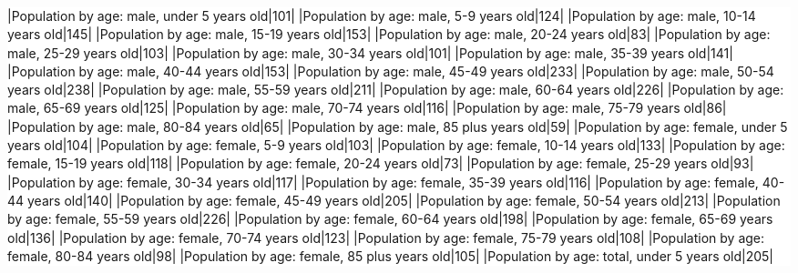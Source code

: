 |Population by age: male, under 5 years old|101|
|Population by age: male, 5-9 years old|124|
|Population by age: male, 10-14 years old|145|
|Population by age: male, 15-19 years old|153|
|Population by age: male, 20-24 years old|83|
|Population by age: male, 25-29 years old|103|
|Population by age: male, 30-34 years old|101|
|Population by age: male, 35-39 years old|141|
|Population by age: male, 40-44 years old|153|
|Population by age: male, 45-49 years old|233|
|Population by age: male, 50-54 years old|238|
|Population by age: male, 55-59 years old|211|
|Population by age: male, 60-64 years old|226|
|Population by age: male, 65-69 years old|125|
|Population by age: male, 70-74 years old|116|
|Population by age: male, 75-79 years old|86|
|Population by age: male, 80-84 years old|65|
|Population by age: male, 85 plus years old|59|
|Population by age: female, under 5 years old|104|
|Population by age: female, 5-9 years old|103|
|Population by age: female, 10-14 years old|133|
|Population by age: female, 15-19 years old|118|
|Population by age: female, 20-24 years old|73|
|Population by age: female, 25-29 years old|93|
|Population by age: female, 30-34 years old|117|
|Population by age: female, 35-39 years old|116|
|Population by age: female, 40-44 years old|140|
|Population by age: female, 45-49 years old|205|
|Population by age: female, 50-54 years old|213|
|Population by age: female, 55-59 years old|226|
|Population by age: female, 60-64 years old|198|
|Population by age: female, 65-69 years old|136|
|Population by age: female, 70-74 years old|123|
|Population by age: female, 75-79 years old|108|
|Population by age: female, 80-84 years old|98|
|Population by age: female, 85 plus years old|105|
|Population by age: total, under 5 years old|205|